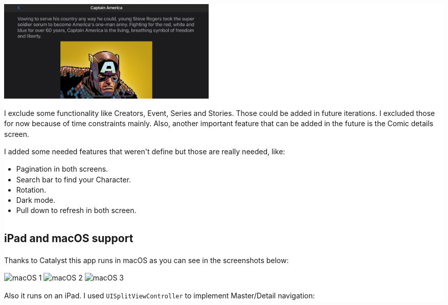 <img src="Screenshots/iOS-4.png" alt="iOS 4" width="400"/>

I exclude some functionality like Creators, Event, Series and Stories. Those could be added in future iterations. I excluded those for now because of time constraints mainly. Also, another important feature that can be added in the future is the Comic details screen.

I added some needed features that weren't define but those are really needed, like:

+ Pagination in both screens.
+ Search bar to find your Character.
+ Rotation.
+ Dark mode.
+ Pull down to refresh in both screen.


## iPad and macOS support

Thanks to Catalyst this app runs in macOS as you can see in the screenshots below:

<img src="Screenshots/macOS-1.png" alt="macOS 1" width="600"/>

<img src="Screenshots/macOS-2.png" alt="macOS 2" width="400"/>

<img src="Screenshots/macOS-3.png" alt="macOS 3" width="400"/>

Also it runs on an iPad. I used `UISplitViewController` to implement Master/Detail navigation:
